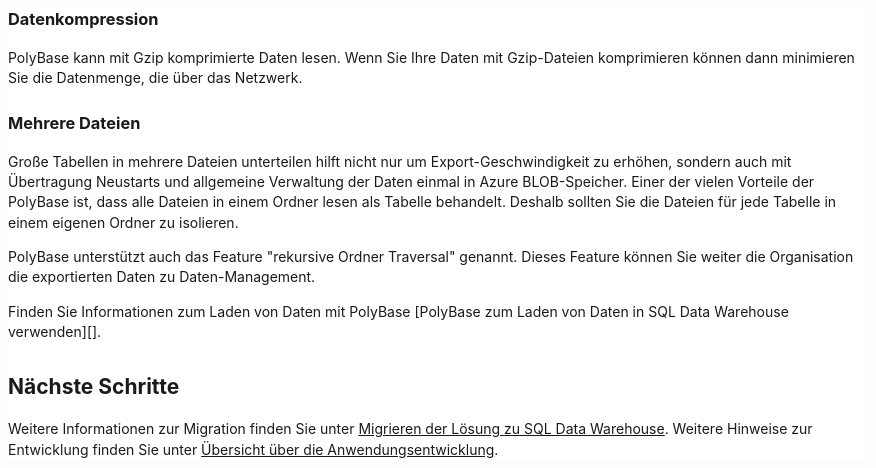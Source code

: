 ### <a name="data-compression"></a>Datenkompression
PolyBase kann mit Gzip komprimierte Daten lesen. Wenn Sie Ihre Daten mit Gzip-Dateien komprimieren können dann minimieren Sie die Datenmenge, die über das Netzwerk.

### <a name="multiple-files"></a>Mehrere Dateien
Große Tabellen in mehrere Dateien unterteilen hilft nicht nur um Export-Geschwindigkeit zu erhöhen, sondern auch mit Übertragung Neustarts und allgemeine Verwaltung der Daten einmal in Azure BLOB-Speicher. Einer der vielen Vorteile der PolyBase ist, dass alle Dateien in einem Ordner lesen als Tabelle behandelt. Deshalb sollten Sie die Dateien für jede Tabelle in einem eigenen Ordner zu isolieren.

PolyBase unterstützt auch das Feature "rekursive Ordner Traversal" genannt. Dieses Feature können Sie weiter die Organisation die exportierten Daten zu Daten-Management.

Finden Sie Informationen zum Laden von Daten mit PolyBase [PolyBase zum Laden von Daten in SQL Data Warehouse verwenden][].


## <a name="next-steps"></a>Nächste Schritte
Weitere Informationen zur Migration finden Sie unter [Migrieren der Lösung zu SQL Data Warehouse][].
Weitere Hinweise zur Entwicklung finden Sie unter [Übersicht über die Anwendungsentwicklung][].




[AZCopy]: ../storage/storage-use-azcopy.md
[ADF-Kopie]: ../data-factory/data-factory-data-movement-activities.md 
[ADF-Beispiele]: ../data-factory/data-factory-samples.md
[ADF Copy examples]: ../data-factory/data-factory-copy-activity-tutorial-using-visual-studio.md
[Übersicht über die Anwendungsentwicklung]: sql-data-warehouse-overview-develop.md
[Migrieren der Lösung zu SQL Data Warehouse]: sql-data-warehouse-overview-migrate.md
[SQL Data Warehouse development overview]: sql-data-warehouse-overview-develop.md
[Verwenden Sie Bcp zum Laden von Daten in SQL Data Warehouse]: sql-data-warehouse-load-with-bcp.md
[Verwenden Sie zum Laden von Daten in SQL Data Warehouse PolyBase]: sql-data-warehouse-get-started-load-with-polybase.md





[Azure Data Factory]: http://azure.microsoft.com/services/data-factory/
[ExpressRoute]: http://azure.microsoft.com/services/expressroute/
[ExpressRoute-Dokumentation]: http://azure.microsoft.com/documentation/services/expressroute/

[Produktionsflussversion]: http://aka.ms/downloadazcopy/
[Vorschau]: http://aka.ms/downloadazcopypr/
[Zieladapter ADO.NET]: https://msdn.microsoft.com/library/bb934041.aspx
[SSIS-Dokumentation]: https://msdn.microsoft.com/library/ms141026.aspx
